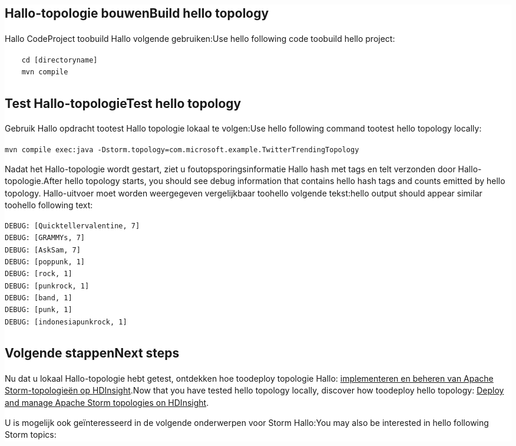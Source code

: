 ## <a name="build-hello-topology"></a><span data-ttu-id="ea3a1-150">Hallo-topologie bouwen</span><span class="sxs-lookup"><span data-stu-id="ea3a1-150">Build hello topology</span></span>

<span data-ttu-id="ea3a1-151">Hallo CodeProject toobuild Hallo volgende gebruiken:</span><span class="sxs-lookup"><span data-stu-id="ea3a1-151">Use hello following code toobuild hello project:</span></span>

        cd [directoryname]
        mvn compile

## <a name="test-hello-topology"></a><span data-ttu-id="ea3a1-152">Test Hallo-topologie</span><span class="sxs-lookup"><span data-stu-id="ea3a1-152">Test hello topology</span></span>

<span data-ttu-id="ea3a1-153">Gebruik Hallo opdracht tootest Hallo topologie lokaal te volgen:</span><span class="sxs-lookup"><span data-stu-id="ea3a1-153">Use hello following command tootest hello topology locally:</span></span>

    mvn compile exec:java -Dstorm.topology=com.microsoft.example.TwitterTrendingTopology

<span data-ttu-id="ea3a1-154">Nadat het Hallo-topologie wordt gestart, ziet u foutopsporingsinformatie Hallo hash met tags en telt verzonden door Hallo-topologie.</span><span class="sxs-lookup"><span data-stu-id="ea3a1-154">After hello topology starts, you should see debug information that contains hello hash tags and counts emitted by hello topology.</span></span> <span data-ttu-id="ea3a1-155">Hallo-uitvoer moet worden weergegeven vergelijkbaar toohello volgende tekst:</span><span class="sxs-lookup"><span data-stu-id="ea3a1-155">hello output should appear similar toohello following text:</span></span>

    DEBUG: [Quicktellervalentine, 7]
    DEBUG: [GRAMMYs, 7]
    DEBUG: [AskSam, 7]
    DEBUG: [poppunk, 1]
    DEBUG: [rock, 1]
    DEBUG: [punkrock, 1]
    DEBUG: [band, 1]
    DEBUG: [punk, 1]
    DEBUG: [indonesiapunkrock, 1]

## <a name="next-steps"></a><span data-ttu-id="ea3a1-156">Volgende stappen</span><span class="sxs-lookup"><span data-stu-id="ea3a1-156">Next steps</span></span>

<span data-ttu-id="ea3a1-157">Nu dat u lokaal Hallo-topologie hebt getest, ontdekken hoe toodeploy topologie Hallo: [implementeren en beheren van Apache Storm-topologieën op HDInsight](hdinsight-storm-deploy-monitor-topology.md).</span><span class="sxs-lookup"><span data-stu-id="ea3a1-157">Now that you have tested hello topology locally, discover how toodeploy hello topology: [Deploy and manage Apache Storm topologies on HDInsight](hdinsight-storm-deploy-monitor-topology.md).</span></span>

<span data-ttu-id="ea3a1-158">U is mogelijk ook geïnteresseerd in de volgende onderwerpen voor Storm Hallo:</span><span class="sxs-lookup"><span data-stu-id="ea3a1-158">You may also be interested in hello following Storm topics:</span></span>
